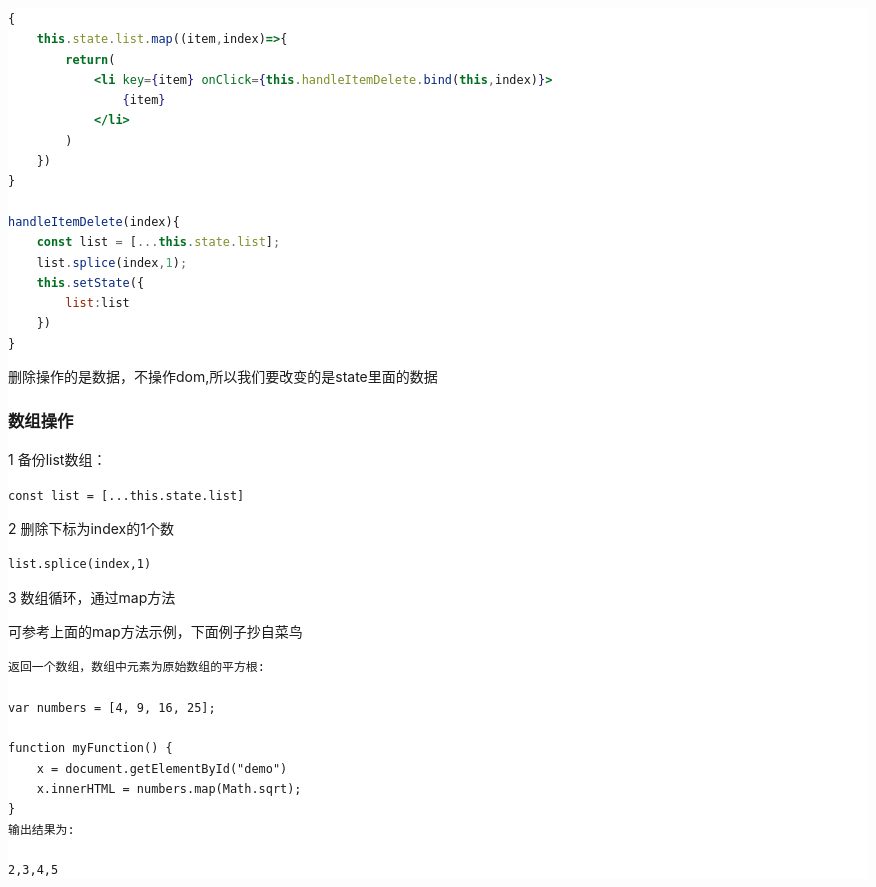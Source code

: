 ~~~jsx
{
    this.state.list.map((item,index)=>{
        return(
            <li key={item} onClick={this.handleItemDelete.bind(this,index)}>
            	{item}
            </li>
        )
    })
}

handleItemDelete(index){
    const list = [...this.state.list];
    list.splice(index,1);
    this.setState({
        list:list
    })
}
~~~

删除操作的是数据，不操作dom,所以我们要改变的是state里面的数据



### 数组操作

1 备份list数组：

~~~
const list = [...this.state.list]
~~~

2 删除下标为index的1个数

~~~
list.splice(index,1)
~~~

3 数组循环，通过map方法  

可参考上面的map方法示例，下面例子抄自菜鸟

~~~
返回一个数组，数组中元素为原始数组的平方根:

var numbers = [4, 9, 16, 25];

function myFunction() {
    x = document.getElementById("demo")
    x.innerHTML = numbers.map(Math.sqrt);
}
输出结果为:

2,3,4,5
~~~


